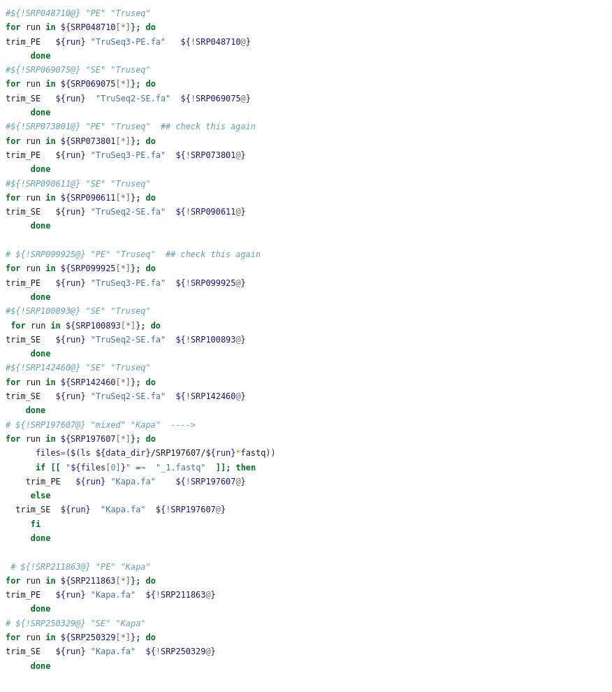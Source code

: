 ```bash
#${!SRP048710@} "PE" "Truseq"    
for run in ${SRP048710[*]}; do
trim_PE   ${run} "TruSeq3-PE.fa"   ${!SRP048710@}
     done
#${!SRP069075@} "SE" "Truseq" 
for run in ${SRP069075[*]}; do
trim_SE   ${run}  "TruSeq2-SE.fa"  ${!SRP069075@} 
     done
#${!SRP073801@} "PE" "Truseq"  ## check this again     
for run in ${SRP073801[*]}; do
trim_PE   ${run} "TruSeq3-PE.fa"  ${!SRP073801@}
     done
#${!SRP090611@} "SE" "Truseq"
for run in ${SRP090611[*]}; do
trim_SE   ${run} "TruSeq2-SE.fa"  ${!SRP090611@}
     done

# ${!SRP099925@} "PE" "Truseq"  ## check this again    
for run in ${SRP099925[*]}; do
trim_PE   ${run} "TruSeq3-PE.fa"  ${!SRP099925@} 
     done
#${!SRP100893@} "SE" "Truseq"     
 for run in ${SRP100893[*]}; do
trim_SE   ${run} "TruSeq2-SE.fa"  ${!SRP100893@}
     done
#${!SRP142460@} "SE" "Truseq"     
for run in ${SRP142460[*]}; do
trim_SE   ${run} "TruSeq2-SE.fa"  ${!SRP142460@} 
    done
# ${!SRP197607@} "mixed" "Kapa"  ---->
for run in ${SRP197607[*]}; do
      files=($(ls ${data_dir}/SRP197607/${run}*fastq))
      if [[ "${files[0]}" =~  "_1.fastq"  ]]; then
    trim_PE   ${run} "Kapa.fa"    ${!SRP197607@} 
     else 
  trim_SE  ${run}  "Kapa.fa"  ${!SRP197607@} 
     fi
     done
     
 # ${!SRP211863@} "PE" "Kapa"    
for run in ${SRP211863[*]}; do
trim_PE   ${run} "Kapa.fa"  ${!SRP211863@}
     done
# ${!SRP250329@} "SE" "Kapa"
for run in ${SRP250329[*]}; do
trim_SE   ${run} "Kapa.fa"  ${!SRP250329@} 
     done
     

```